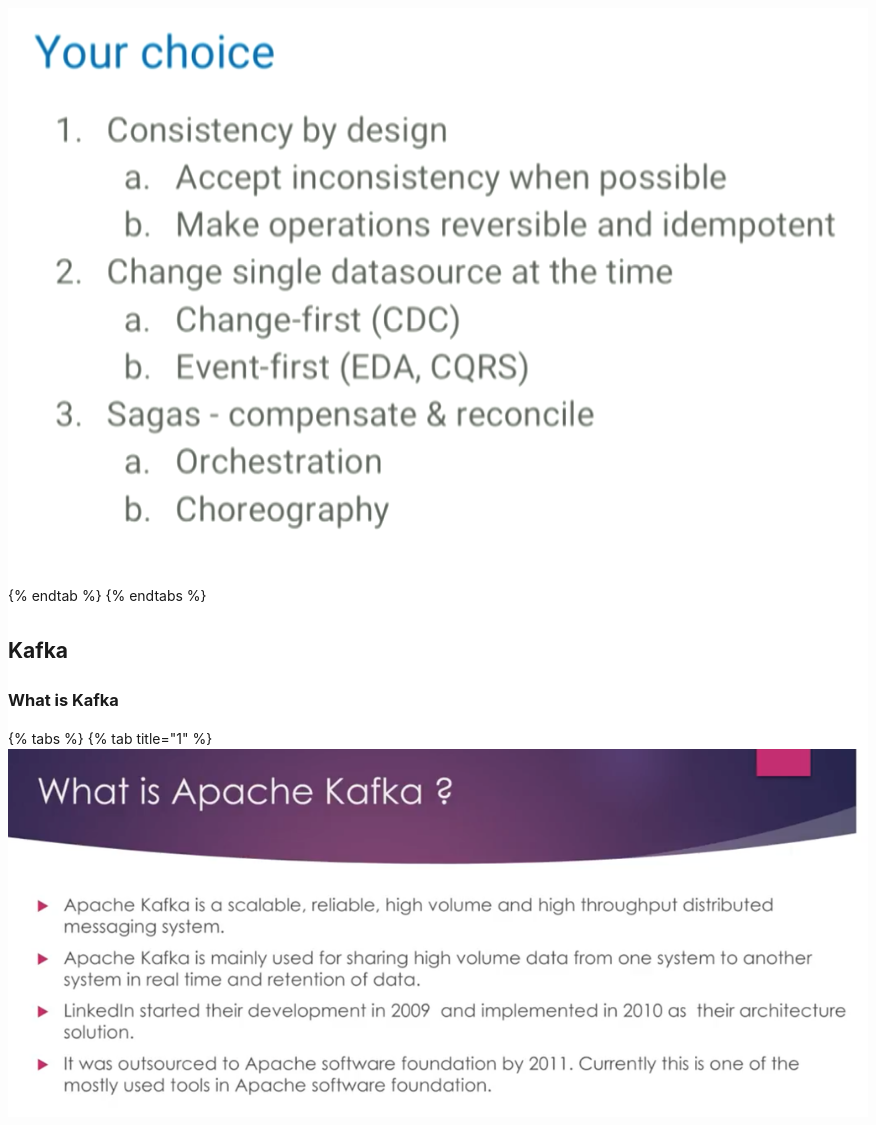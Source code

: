 ![](../../.gitbook/assets/image%20%28211%29.png)
{% endtab %}
{% endtabs %}



## Kafka

### What is Kafka

{% tabs %}
{% tab title="1" %}
![](../../.gitbook/assets/image%20%28159%29.png)
